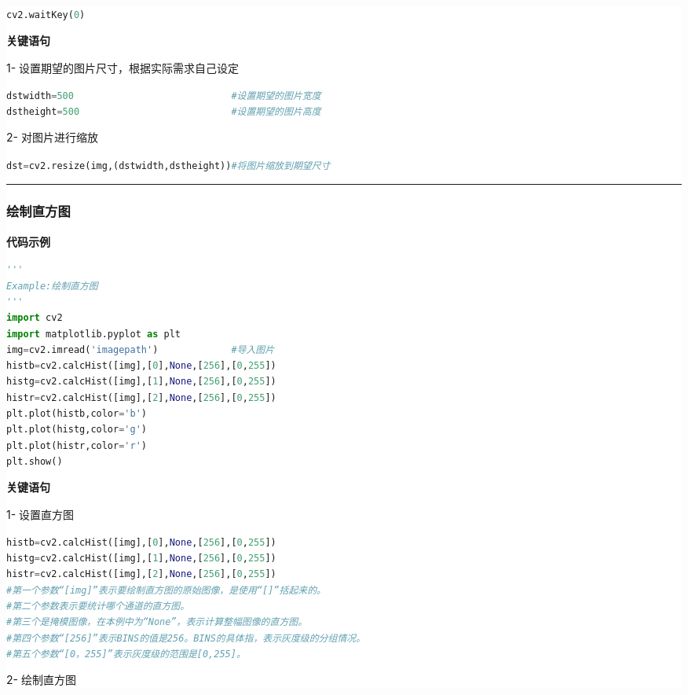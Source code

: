 ```python
cv2.waitKey(0)
```

**关键语句**

1- 设置期望的图片尺寸，根据实际需求自己设定

 ```python
dstwidth=500							#设置期望的图片宽度
dstheight=500							#设置期望的图片高度
 ```
 

2- 对图片进行缩放

 ```python
dst=cv2.resize(img,(dstwidth,dstheight))#将图片缩放到期望尺寸
 ```
 
---


### 绘制直方图

**代码示例**

```python
'''
Example:绘制直方图
'''
import cv2
import matplotlib.pyplot as plt
img=cv2.imread('imagepath')				#导入图片
histb=cv2.calcHist([img],[0],None,[256],[0,255])
histg=cv2.calcHist([img],[1],None,[256],[0,255])
histr=cv2.calcHist([img],[2],None,[256],[0,255])
plt.plot(histb,color='b')
plt.plot(histg,color='g')
plt.plot(histr,color='r')
plt.show()
```

**关键语句**

1- 设置直方图
 
```python
histb=cv2.calcHist([img],[0],None,[256],[0,255])
histg=cv2.calcHist([img],[1],None,[256],[0,255])
histr=cv2.calcHist([img],[2],None,[256],[0,255])
#第一个参数“[img]”表示要绘制直方图的原始图像，是使用“[]”括起来的。
#第二个参数表示要统计哪个通道的直方图。
#第三个是掩模图像，在本例中为“None”，表示计算整幅图像的直方图。
#第四个参数“[256]”表示BINS的值是256。BINS的具体指，表示灰度级的分组情况。
#第五个参数“[0，255]”表示灰度级的范围是[0,255]。
```
 
2- 绘制直方图

